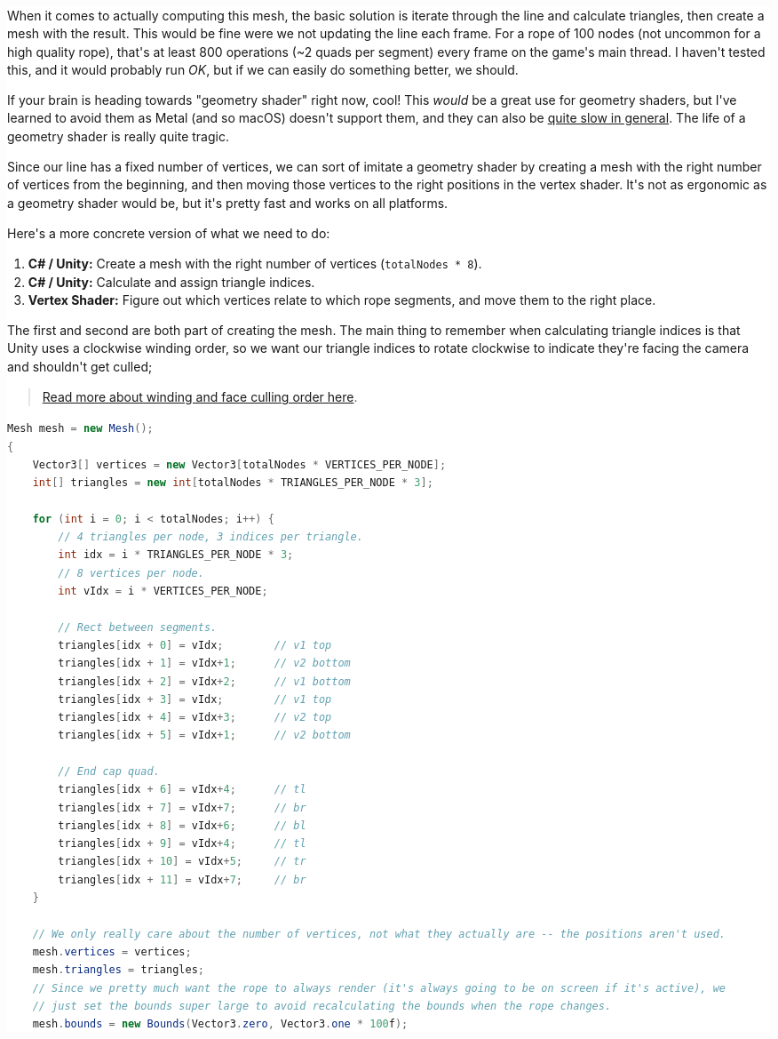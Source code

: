When it comes to actually computing this mesh, the basic solution is iterate through the line and calculate triangles, then create a mesh with the result.  This would be fine were we not updating the line each frame.  For a rope of 100 nodes (not uncommon for a high quality rope), that's at least 800 operations (~2 quads per segment) every frame on the game's main thread.  I haven't tested this, and it would probably run *OK*, but if we can easily do something better, we should.

If your brain is heading towards "geometry shader" right now, cool!  This *would* be a great use for geometry shaders, but I've learned to avoid them as Metal (and so macOS) doesn't support them, and they can also be [quite slow in general](http://www.joshbarczak.com/blog/?p=667).  The life of a geometry shader is really quite tragic.

Since our line has a fixed number of vertices, we can sort of imitate a geometry shader by creating a mesh with the right number of vertices from the beginning, and then moving those vertices to the right positions in the vertex shader.  It's not as ergonomic as a geometry shader would be, but it's pretty fast and works on all platforms.

Here's a more concrete version of what we need to do:
1. **C# / Unity:** Create a mesh with the right number of vertices (`totalNodes * 8`).
2. **C# / Unity:** Calculate and assign triangle indices.
3. **Vertex Shader:** Figure out which vertices relate to which rope segments, and move them to the right place.

The first and second are both part of creating the mesh.  The main thing to remember when calculating triangle indices is that Unity uses a clockwise winding order, so we want our triangle indices to rotate clockwise to indicate they're facing the camera and shouldn't get culled;

> [Read more about winding and face culling order here](https://learnopengl.com/Advanced-OpenGL/Face-culling).

```cs
Mesh mesh = new Mesh();
{
    Vector3[] vertices = new Vector3[totalNodes * VERTICES_PER_NODE];
    int[] triangles = new int[totalNodes * TRIANGLES_PER_NODE * 3];

    for (int i = 0; i < totalNodes; i++) {
        // 4 triangles per node, 3 indices per triangle.
        int idx = i * TRIANGLES_PER_NODE * 3;
        // 8 vertices per node.
        int vIdx = i * VERTICES_PER_NODE;

        // Rect between segments.
        triangles[idx + 0] = vIdx;        // v1 top
        triangles[idx + 1] = vIdx+1;      // v2 bottom
        triangles[idx + 2] = vIdx+2;      // v1 bottom
        triangles[idx + 3] = vIdx;        // v1 top
        triangles[idx + 4] = vIdx+3;      // v2 top
        triangles[idx + 5] = vIdx+1;      // v2 bottom

        // End cap quad.
        triangles[idx + 6] = vIdx+4;      // tl
        triangles[idx + 7] = vIdx+7;      // br
        triangles[idx + 8] = vIdx+6;      // bl
        triangles[idx + 9] = vIdx+4;      // tl
        triangles[idx + 10] = vIdx+5;     // tr
        triangles[idx + 11] = vIdx+7;     // br
    }

    // We only really care about the number of vertices, not what they actually are -- the positions aren't used.
    mesh.vertices = vertices;
    mesh.triangles = triangles;
    // Since we pretty much want the rope to always render (it's always going to be on screen if it's active), we
    // just set the bounds super large to avoid recalculating the bounds when the rope changes.
    mesh.bounds = new Bounds(Vector3.zero, Vector3.one * 100f);
```